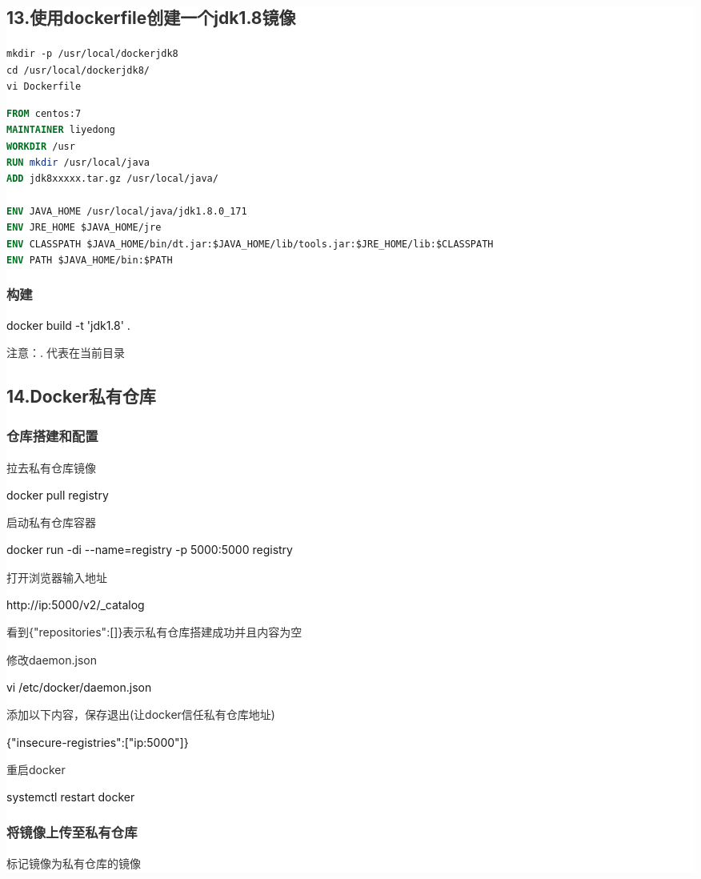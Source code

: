 ## <font style="color:rgb(51, 51, 51);">13.使用dockerfile创建一个jdk1.8镜像</font>
```dockerfile
mkdir -p /usr/local/dockerjdk8
cd /usr/local/dockerjdk8/
vi Dockerfile
```

```dockerfile
FROM centos:7
MAINTAINER liyedong	
WORKDIR /usr
RUN mkdir /usr/local/java
ADD jdk8xxxxx.tar.gz /usr/local/java/

ENV JAVA_HOME /usr/local/java/jdk1.8.0_171
ENV JRE_HOME $JAVA_HOME/jre
ENV CLASSPATH $JAVA_HOME/bin/dt.jar:$JAVA_HOME/lib/tools.jar:$JRE_HOME/lib:$CLASSPATH
ENV PATH $JAVA_HOME/bin:$PATH
```

### <font style="color:rgb(51, 51, 51);">构建</font>
docker build -t 'jdk1.8' .

<font style="color:rgb(51, 51, 51);">注意：. 代表在当前目录</font>

## <font style="color:rgb(51, 51, 51);">14.Docker私有仓库</font>
### <font style="color:rgb(51, 51, 51);">仓库搭建和配置</font>
<font style="color:rgb(51, 51, 51);">拉去私有仓库镜像</font>

docker pull registry

<font style="color:rgb(51, 51, 51);">启动私有仓库容器</font>

docker run -di --name=registry -p 5000:5000 registry

<font style="color:rgb(51, 51, 51);">打开浏览器输入地址</font>

http://ip:5000/v2/_catalog

<font style="color:rgb(51, 51, 51);">看到{"repositories":[]}表示私有仓库搭建成功并且内容为空</font>

<font style="color:rgb(51, 51, 51);">修改daemon.json</font>

vi /etc/docker/daemon.json

<font style="color:rgb(51, 51, 51);">添加以下内容，保存退出(让docker信任私有仓库地址)</font>

{"insecure-registries":["ip:5000"]}

<font style="color:rgb(51, 51, 51);">重启docker</font>

systemctl restart docker

### <font style="color:rgb(51, 51, 51);">将镜像上传至私有仓库</font>
<font style="color:rgb(51, 51, 51);">标记镜像为私有仓库的镜像</font>
